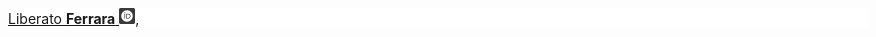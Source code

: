 <a href="https://orcid.org/0000-0002-6826-9917"> Liberato <b>Ferrara</b> <picture><source media="(prefers-color-scheme: dark)" srcset="dat/md/ico/dm/orcid.svg" ><img src="dat/md/ico/wm/orcid.svg" width="16" height="16"></picture></a>,